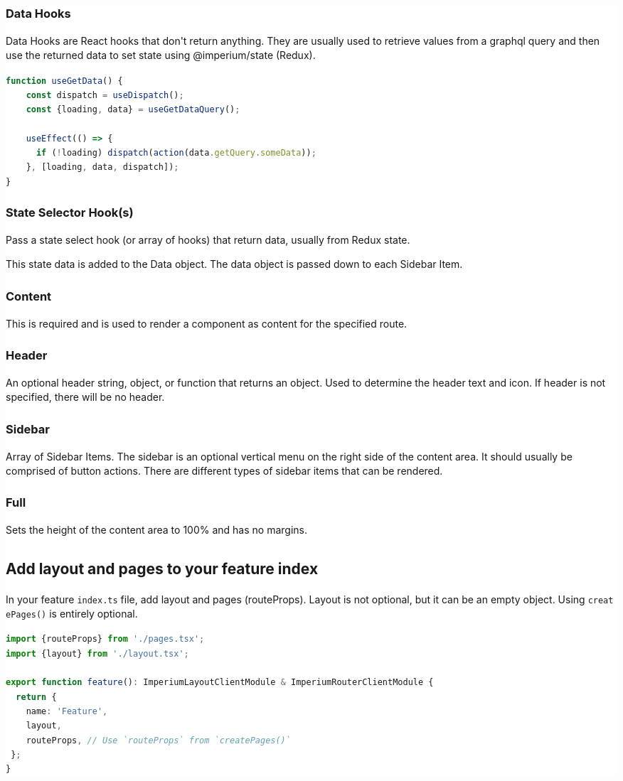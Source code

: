 ### Data Hooks
Data Hooks are React hooks that don't return anything. They are usually used to retrieve values from a graphql query and
then use the returned data to set state using @imperium/state (Redux).

```typescript
function useGetData() {
    const dispatch = useDispatch();
    const {loading, data} = useGetDataQuery();
    
    useEffect(() => {
	  if (!loading) dispatch(action(data.getQuery.someData));
    }, [loading, data, dispatch]);
}
```

### State Selector Hook(s)
Pass a state select hook (or array of hooks) that return data, usually from Redux state.

This state data is added to the Data object. The data object is passed down to each Sidebar Item.

### Content
This is required and is used to render a component as content for the specified route.

### Header
An optional header string, object, or function that returns an object. Used to determine the header text and icon.
If header is not specified, there will be no header.

### Sidebar
Array of Sidebar Items. The sidebar is an optional vertical menu on the right side of the content area. It should usually
be comprised of button actions. There are different types of sidebar items that can be rendered.

### Full
Sets the height of the content area to 100% and has no margins.

## Add layout and pages to your feature index
In your feature `index.ts` file, add layout and pages (routeProps). Layout is not optional, but it can be an empty object.
Using `createPages()` is entirely optional.
```typescript
import {routeProps} from './pages.tsx';
import {layout} from './layout.tsx';

export function feature(): ImperiumLayoutClientModule & ImperiumRouterClientModule {
  return {
    name: 'Feature',
    layout,
    routeProps, // Use `routeProps` from `createPages()`
 };
}
```
